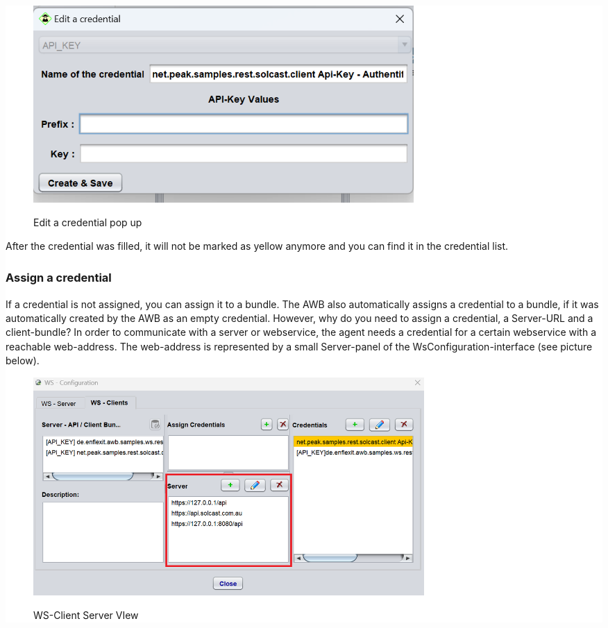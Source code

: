 <figure><img src="../.gitbook/assets/CredentialView_EditPopUp.png" alt="" width="548"><figcaption><p>Edit a credential pop up</p></figcaption></figure>

After the credential was filled, it will not be marked as yellow anymore and you can find it in the credential list.&#x20;

### Assign a credential

If a credential is not assigned, you can assign it to a bundle. The AWB also automatically assigns a credential to a bundle, if it was automatically created by the AWB as an empty credential. However, why do you need to assign a credential, a Server-URL and a client-bundle? In order to communicate with a server or webservice, the agent needs a credential for a certain webservice with a reachable web-address. The web-address is represented by a small Server-panel of the WsConfiguration-interface (see picture below).&#x20;

<figure><img src="../.gitbook/assets/WsClientSide_Server.png" alt="" width="563"><figcaption><p>WS-Client Server VIew</p></figcaption></figure>
